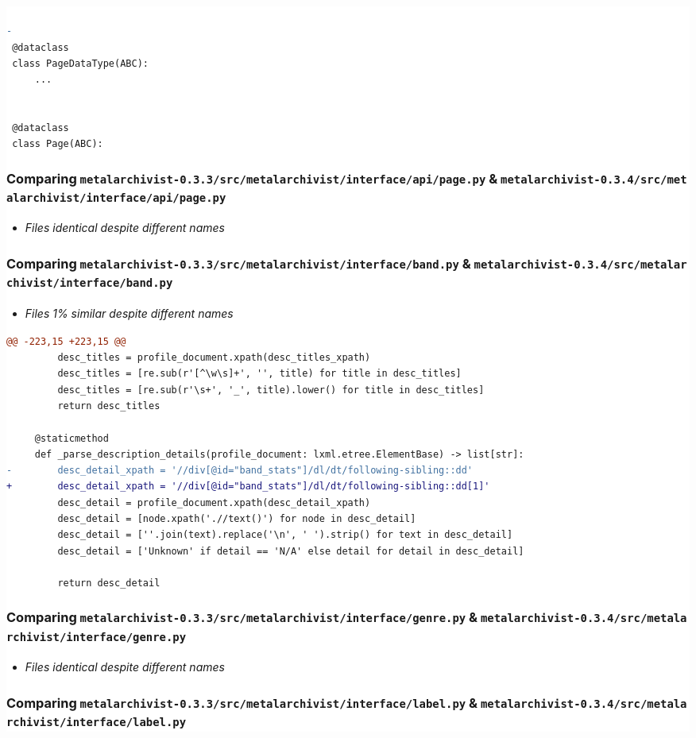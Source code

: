 ```diff
 
-
 @dataclass
 class PageDataType(ABC):
     ...
 
 
 @dataclass
 class Page(ABC):
```

### Comparing `metalarchivist-0.3.3/src/metalarchivist/interface/api/page.py` & `metalarchivist-0.3.4/src/metalarchivist/interface/api/page.py`

 * *Files identical despite different names*

### Comparing `metalarchivist-0.3.3/src/metalarchivist/interface/band.py` & `metalarchivist-0.3.4/src/metalarchivist/interface/band.py`

 * *Files 1% similar despite different names*

```diff
@@ -223,15 +223,15 @@
         desc_titles = profile_document.xpath(desc_titles_xpath)
         desc_titles = [re.sub(r'[^\w\s]+', '', title) for title in desc_titles]
         desc_titles = [re.sub(r'\s+', '_', title).lower() for title in desc_titles]
         return desc_titles
 
     @staticmethod
     def _parse_description_details(profile_document: lxml.etree.ElementBase) -> list[str]:
-        desc_detail_xpath = '//div[@id="band_stats"]/dl/dt/following-sibling::dd'
+        desc_detail_xpath = '//div[@id="band_stats"]/dl/dt/following-sibling::dd[1]'
         desc_detail = profile_document.xpath(desc_detail_xpath)
         desc_detail = [node.xpath('.//text()') for node in desc_detail]
         desc_detail = [''.join(text).replace('\n', ' ').strip() for text in desc_detail]
         desc_detail = ['Unknown' if detail == 'N/A' else detail for detail in desc_detail]
 
         return desc_detail
```

### Comparing `metalarchivist-0.3.3/src/metalarchivist/interface/genre.py` & `metalarchivist-0.3.4/src/metalarchivist/interface/genre.py`

 * *Files identical despite different names*

### Comparing `metalarchivist-0.3.3/src/metalarchivist/interface/label.py` & `metalarchivist-0.3.4/src/metalarchivist/interface/label.py`
